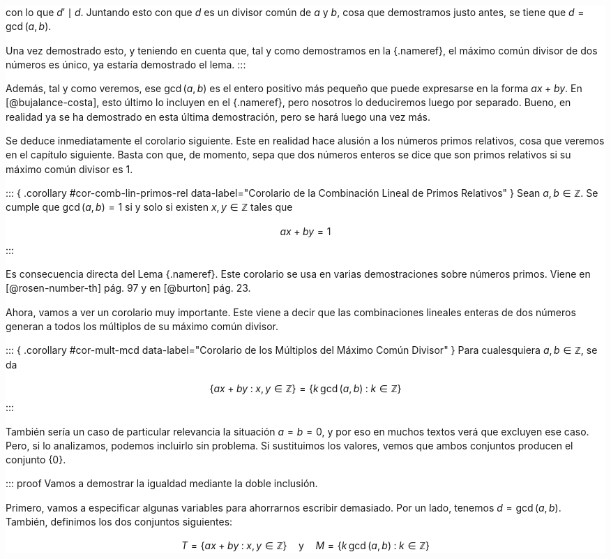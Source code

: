 con lo que $d' \mid d$. Juntando esto con que $d$ es un divisor común de $a$
y $b$, cosa que demostramos justo antes, se tiene que $d = \gcd(a, b)$.

Una vez demostrado esto, y teniendo en cuenta que, tal y como demostramos en
la [](#prop-mcd){.nameref}, el máximo común divisor de dos números es único,
ya estaría demostrado el lema.
:::

Además, tal y como veremos, ese $\gcd(a, b)$ es el entero positivo más
pequeño que puede expresarse en la forma $ax + by$. En [@bujalance-costa],
esto último lo incluyen en el [](#lema-bezout){.nameref}, pero nosotros lo
deduciremos luego por separado. Bueno, en realidad ya se ha demostrado en
esta última demostración, pero se hará luego una vez más.

Se deduce inmediatamente el corolario siguiente. Este en realidad hace
alusión a los números primos relativos, cosa que veremos en el capítulo
siguiente. Basta con que, de momento, sepa que dos números enteros se dice
que son primos relativos si su máximo común divisor es 1.

::: { .corollary #cor-comb-lin-primos-rel data-label="Corolario de la
Combinación Lineal de Primos Relativos" }
Sean $a, b \in \mathbb{Z}$. Se cumple que $\gcd(a, b) = 1$ si y solo si existen
$x, y \in \mathbb{Z}$ tales que

$$ ax + by = 1 $$
:::

Es consecuencia directa del Lema [](#lema-bezout){.nameref}. Este corolario
se usa en varias demostraciones sobre números primos. Viene en [@rosen-number-th] pág.
97 y en [@burton] pág. 23.

Ahora, vamos a ver un corolario muy importante. Este viene a decir que las
combinaciones lineales enteras de dos números generan a todos los múltiplos
de su máximo común divisor.

::: { .corollary #cor-mult-mcd data-label="Corolario de los Múltiplos del
Máximo Común Divisor" }
Para cualesquiera $a, b \in \mathbb{Z}$, se da

$$ \{ax + by \; : \; x, y \in \mathbb{Z}\} = \{k \, \gcd(a, b) \; : \; k \in \mathbb{Z}\} $$
:::

También sería un caso de particular relevancia la situación $a = b = 0$, y
por eso en muchos textos verá que excluyen ese caso. Pero, si lo analizamos,
podemos incluirlo sin problema. Si sustituimos los valores, vemos que ambos
conjuntos producen el conjunto $\{0\}$.

::: proof
Vamos a demostrar la igualdad mediante la doble inclusión.

Primero, vamos a especificar algunas variables para ahorrarnos escribir
demasiado. Por un lado, tenemos $d = \gcd(a, b)$. También, definimos los dos
conjuntos siguientes:

$$ T = \{ax + by \; : \; x, y \in \mathbb{Z}\} \quad \text{y} \quad M = \{k \,
\gcd(a, b) \; : \; k \in \mathbb{Z}\} $$
